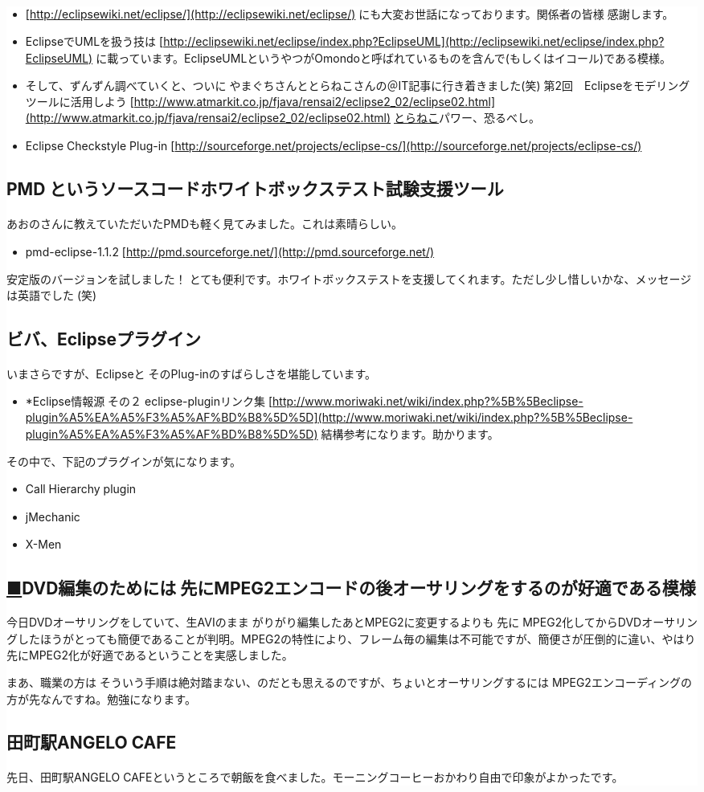 * [http://eclipsewiki.net/eclipse/](http://eclipsewiki.net/eclipse/)
  にも大変お世話になっております。関係者の皆様 感謝します。
  
* EclipseでUMLを扱う技は
  [http://eclipsewiki.net/eclipse/index.php?EclipseUML](http://eclipsewiki.net/eclipse/index.php?EclipseUML)
  に載っています。EclipseUMLというやつがOmondoと呼ばれているものを含んで(もしくはイコール)である模様。
  
* そして、ずんずん調べていくと、ついに やまぐちさんととらねこさんの＠IT記事に行き着きました(笑)
  第2回　Eclipseをモデリングツールに活用しよう
  [http://www.atmarkit.co.jp/fjava/rensai2/eclipse2_02/eclipse02.html](http://www.atmarkit.co.jp/fjava/rensai2/eclipse2_02/eclipse02.html)
  [とらねこ](http://yamaguch.sytes.net/~tora/diary/)パワー、恐るべし。
  
* Eclipse Checkstyle Plug-in
  [http://sourceforge.net/projects/eclipse-cs/](http://sourceforge.net/projects/eclipse-cs/)

## PMD というソースコードホワイトボックステスト試験支援ツール

あおのさんに教えていただいたPMDも軽く見てみました。これは素晴らしい。

* pmd-eclipse-1.1.2
  [http://pmd.sourceforge.net/](http://pmd.sourceforge.net/)

安定版のバージョンを試しました！ とても便利です。ホワイトボックステストを支援してくれます。ただし少し惜しいかな、メッセージは英語でした (笑)

## ビバ、Eclipseプラグイン

いまさらですが、Eclipseと そのPlug-inのすばらしさを堪能しています。

* *Eclipse情報源 その２
  eclipse-pluginリンク集
  [http://www.moriwaki.net/wiki/index.php?%5B%5Beclipse-plugin%A5%EA%A5%F3%A5%AF%BD%B8%5D%5D](http://www.moriwaki.net/wiki/index.php?%5B%5Beclipse-plugin%A5%EA%A5%F3%A5%AF%BD%B8%5D%5D)
  結構参考になります。助かります。

その中で、下記のプラグインが気になります。

* Call Hierarchy plugin
  
* jMechanic
  
* X-Men

## [■](http://d.hatena.ne.jp/igapyon/20040207#p1)DVD編集のためには 先にMPEG2エンコードの後オーサリングをするのが好適である模様

今日DVDオーサリングをしていて、生AVIのまま がりがり編集したあとMPEG2に変更するよりも 先に MPEG2化してからDVDオーサリングしたほうがとっても簡便であることが判明。MPEG2の特性により、フレーム毎の編集は不可能ですが、簡便さが圧倒的に違い、やはり先にMPEG2化が好適であるということを実感しました。

まあ、職業の方は そういう手順は絶対踏まない、のだとも思えるのですが、ちょいとオーサリングするには MPEG2エンコーディングの方が先なんですね。勉強になります。

## 田町駅ANGELO CAFE

先日、田町駅ANGELO CAFEというところで朝飯を食べました。モーニングコーヒーおかわり自由で印象がよかったです。
